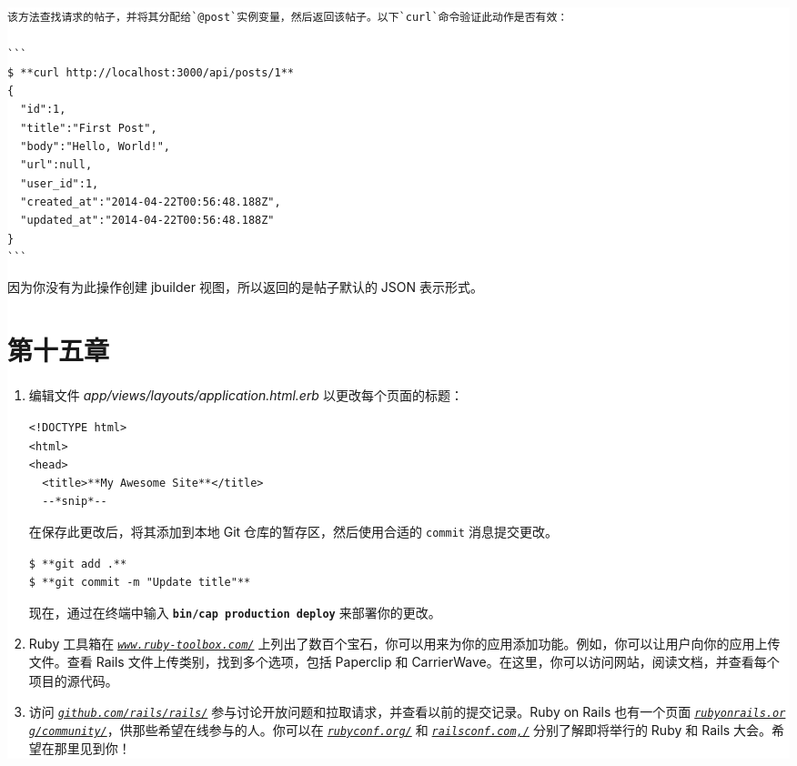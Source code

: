     该方法查找请求的帖子，并将其分配给`@post`实例变量，然后返回该帖子。以下`curl`命令验证此动作是否有效：

    ```
    $ **curl http://localhost:3000/api/posts/1**
    {
      "id":1,
      "title":"First Post",
      "body":"Hello, World!",
      "url":null,
      "user_id":1,
      "created_at":"2014-04-22T00:56:48.188Z",
      "updated_at":"2014-04-22T00:56:48.188Z"
    }
    ```

因为你没有为此操作创建 jbuilder 视图，所以返回的是帖子默认的 JSON 表示形式。

# 第十五章

1.  编辑文件 *app/views/layouts/application.html.erb* 以更改每个页面的标题：

    ```
    <!DOCTYPE html>
    <html>
    <head>
      <title>**My Awesome Site**</title>
      --*snip*--
    ```

    在保存此更改后，将其添加到本地 Git 仓库的暂存区，然后使用合适的 `commit` 消息提交更改。

    ```
    $ **git add .**
    $ **git commit -m "Update title"**
    ```

    现在，通过在终端中输入 **`bin/cap production deploy`** 来部署你的更改。

1.  Ruby 工具箱在 *[`www.ruby-toolbox.com/`](https://www.ruby-toolbox.com/)* 上列出了数百个宝石，你可以用来为你的应用添加功能。例如，你可以让用户向你的应用上传文件。查看 Rails 文件上传类别，找到多个选项，包括 Paperclip 和 CarrierWave。在这里，你可以访问网站，阅读文档，并查看每个项目的源代码。

1.  访问 *[`github.com/rails/rails/`](https://github.com/rails/rails/)* 参与讨论开放问题和拉取请求，并查看以前的提交记录。Ruby on Rails 也有一个页面 *[`rubyonrails.org/community/`](http://rubyonrails.org/community/)*，供那些希望在线参与的人。你可以在 *[`rubyconf.org/`](http://rubyconf.org/)* 和 *[`railsconf.com,/`](http://railsconf.com,/)* 分别了解即将举行的 Ruby 和 Rails 大会。希望在那里见到你！
